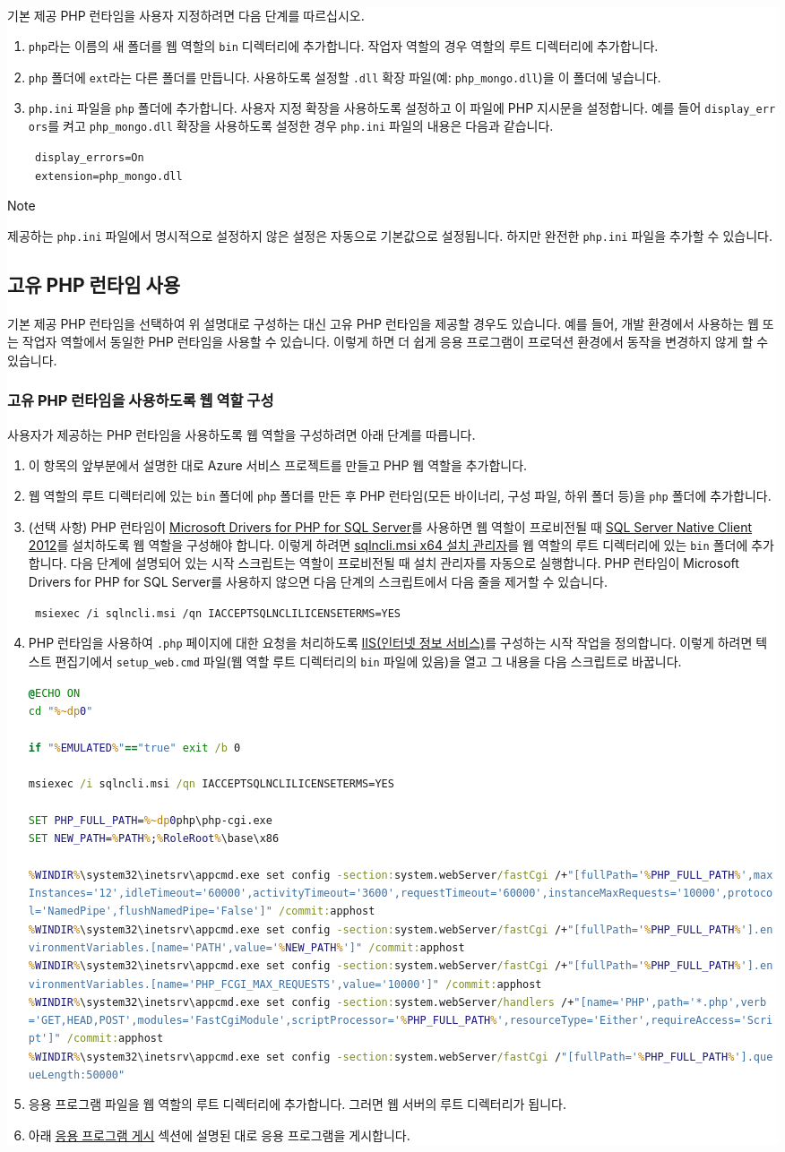 기본 제공 PHP 런타임을 사용자 지정하려면 다음 단계를 따르십시오.

1. `php`라는 이름의 새 폴더를 웹 역할의 `bin` 디렉터리에 추가합니다. 작업자 역할의 경우 역할의 루트 디렉터리에 추가합니다.
2. `php` 폴더에 `ext`라는 다른 폴더를 만듭니다. 사용하도록 설정할 `.dll` 확장 파일(예: `php_mongo.dll`)을 이 폴더에 넣습니다.
3. `php.ini` 파일을 `php` 폴더에 추가합니다. 사용자 지정 확장을 사용하도록 설정하고 이 파일에 PHP 지시문을 설정합니다. 예를 들어 `display_errors`를 켜고 `php_mongo.dll` 확장을 사용하도록 설정한 경우 `php.ini` 파일의 내용은 다음과 같습니다.

        display_errors=On
        extension=php_mongo.dll

> [!NOTE]
> 제공하는 `php.ini` 파일에서 명시적으로 설정하지 않은 설정은 자동으로 기본값으로 설정됩니다. 하지만 완전한 `php.ini` 파일을 추가할 수 있습니다.
>
>

## <a name="use-your-own-php-runtime"></a>고유 PHP 런타임 사용
기본 제공 PHP 런타임을 선택하여 위 설명대로 구성하는 대신 고유 PHP 런타임을 제공할 경우도 있습니다. 예를 들어, 개발 환경에서 사용하는 웹 또는 작업자 역할에서 동일한 PHP 런타임을 사용할 수 있습니다. 이렇게 하면 더 쉽게 응용 프로그램이 프로덕션 환경에서 동작을 변경하지 않게 할 수 있습니다.

### <a name="configure-a-web-role-to-use-your-own-php-runtime"></a>고유 PHP 런타임을 사용하도록 웹 역할 구성
사용자가 제공하는 PHP 런타임을 사용하도록 웹 역할을 구성하려면 아래 단계를 따릅니다.

1. 이 항목의 앞부분에서 설명한 대로 Azure 서비스 프로젝트를 만들고 PHP 웹 역할을 추가합니다.
2. 웹 역할의 루트 디렉터리에 있는 `bin` 폴더에 `php` 폴더를 만든 후 PHP 런타임(모든 바이너리, 구성 파일, 하위 폴더 등)을 `php` 폴더에 추가합니다.
3. (선택 사항) PHP 런타임이 [Microsoft Drivers for PHP for SQL Server][sqlsrv drivers]를 사용하면 웹 역할이 프로비전될 때 [SQL Server Native Client 2012][sql native client]를 설치하도록 웹 역할을 구성해야 합니다. 이렇게 하려면 [sqlncli.msi x64 설치 관리자]를 웹 역할의 루트 디렉터리에 있는 `bin` 폴더에 추가합니다. 다음 단계에 설명되어 있는 시작 스크립트는 역할이 프로비전될 때 설치 관리자를 자동으로 실행합니다. PHP 런타임이 Microsoft Drivers for PHP for SQL Server를 사용하지 않으면 다음 단계의 스크립트에서 다음 줄을 제거할 수 있습니다.

        msiexec /i sqlncli.msi /qn IACCEPTSQLNCLILICENSETERMS=YES
4. PHP 런타임을 사용하여 `.php` 페이지에 대한 요청을 처리하도록 [IIS(인터넷 정보 서비스)][iis.net]를 구성하는 시작 작업을 정의합니다. 이렇게 하려면 텍스트 편집기에서 `setup_web.cmd` 파일(웹 역할 루트 디렉터리의 `bin` 파일에 있음)을 열고 그 내용을 다음 스크립트로 바꿉니다.

    ```cmd
    @ECHO ON
    cd "%~dp0"

    if "%EMULATED%"=="true" exit /b 0

    msiexec /i sqlncli.msi /qn IACCEPTSQLNCLILICENSETERMS=YES

    SET PHP_FULL_PATH=%~dp0php\php-cgi.exe
    SET NEW_PATH=%PATH%;%RoleRoot%\base\x86

    %WINDIR%\system32\inetsrv\appcmd.exe set config -section:system.webServer/fastCgi /+"[fullPath='%PHP_FULL_PATH%',maxInstances='12',idleTimeout='60000',activityTimeout='3600',requestTimeout='60000',instanceMaxRequests='10000',protocol='NamedPipe',flushNamedPipe='False']" /commit:apphost
    %WINDIR%\system32\inetsrv\appcmd.exe set config -section:system.webServer/fastCgi /+"[fullPath='%PHP_FULL_PATH%'].environmentVariables.[name='PATH',value='%NEW_PATH%']" /commit:apphost
    %WINDIR%\system32\inetsrv\appcmd.exe set config -section:system.webServer/fastCgi /+"[fullPath='%PHP_FULL_PATH%'].environmentVariables.[name='PHP_FCGI_MAX_REQUESTS',value='10000']" /commit:apphost
    %WINDIR%\system32\inetsrv\appcmd.exe set config -section:system.webServer/handlers /+"[name='PHP',path='*.php',verb='GET,HEAD,POST',modules='FastCgiModule',scriptProcessor='%PHP_FULL_PATH%',resourceType='Either',requireAccess='Script']" /commit:apphost
    %WINDIR%\system32\inetsrv\appcmd.exe set config -section:system.webServer/fastCgi /"[fullPath='%PHP_FULL_PATH%'].queueLength:50000"
    ```
5. 응용 프로그램 파일을 웹 역할의 루트 디렉터리에 추가합니다. 그러면 웹 서버의 루트 디렉터리가 됩니다.
6. 아래 [응용 프로그램 게시](#publish-your-application) 섹션에 설명된 대로 응용 프로그램을 게시합니다.


[PHP용 Azure SDK]: /develop/php/common-tasks/download-php-sdk/
[install ps and emulators]: http://go.microsoft.com/fwlink/p/?linkid=320376&clcid=0x409
[서비스 정의(.csdef)]: http://msdn.microsoft.com/library/windowsazure/ee758711.aspx
[서비스 구성(.cscfg)]: http://msdn.microsoft.com/library/windowsazure/ee758710.aspx
[iis.net]: http://www.iis.net/
[sql native client]: http://msdn.microsoft.com/sqlserver/aa937733.aspx
[sqlsrv drivers]: http://php.net/sqlsrv
[sqlncli.msi x64 설치 관리자]: http://go.microsoft.com/fwlink/?LinkID=239648